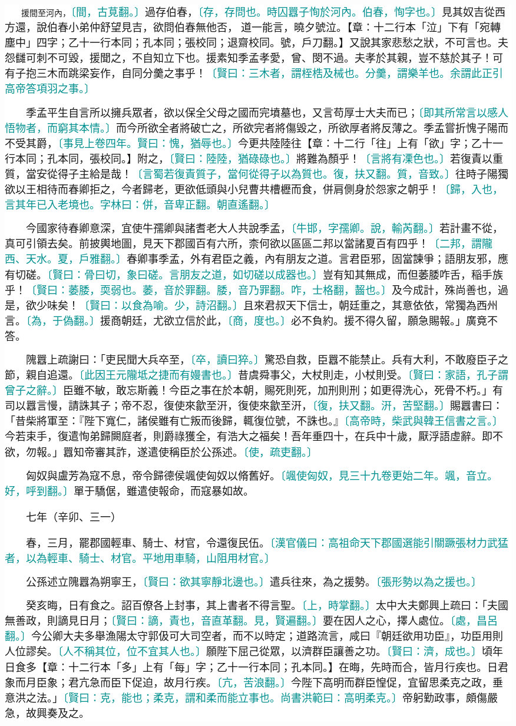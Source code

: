  　　援間至河內，</font><font size=4px color="#009090"><font size=4px>〔間，古莧翻。〕</font></font><font size=4px>過存伯春，</font><font size=4px color="#009090"><font size=4px>〔存，存問也。時囚囂子恂於河內。伯春，恂字也。〕</font></font><font size=4px>見其奴吉從西方還，說伯春小弟仲舒望見吉，欲問伯春無他否， 道一能言，曉夕號泣。</font><span class="h"><font size=4px>【章：十二行本「泣」下有「宛轉塵中」四字；乙十一行本同；孔本同；張校同；退齋校同。號，戶刀翻。】</font></font><font size=4px>又說其家悲愁之狀，不可言也。夫怨讎可刺不可毀，援聞之，不自知立下也。援素知季孟孝愛，曾、閔不過。夫孝於其親，豈不慈於其子！可有子抱三木而跳梁妄作，自同分羹之事乎！</font><font size=4px color="#009090"><font size=4px>〔賢曰：三木者，謂桎梏及械也。分羹，謂樂羊也。余謂此正引高帝答項羽之事。〕</font></font><font size=4px>

 　　季孟平生自言所以擁兵眾者，欲以保全父母之國而完墳墓也，又言苟厚士大夫而已；</font><font size=4px color="#009090"><font size=4px>〔即其所常言以感人悟物者，而窮其本情。〕</font></font><font size=4px>而今所欲全者將破亡之，所欲完者將傷毀之，所欲厚者將反薄之。季孟嘗折愧子陽而不受其爵，</font><font size=4px color="#009090"><font size=4px>〔事見上卷四年。賢曰：愧，猶辱也。〕</font></font><font size=4px>今更共陸陸往</font><span class="h"><font size=4px>【章：十二行「往」上有「欲」字；乙十一行本同；孔本同，張校同。】</font></font><font size=4px>附之，</font><font size=4px color="#009090"><font size=4px>〔賢曰：陸陸，猶碌碌也。〕</font></font><font size=4px>將難為顏乎！</font><font size=4px color="#009090"><font size=4px>〔言將有凓色也。〕</font></font><font size=4px>若復責以重質，當安從得子主給是哉！</font><font size=4px color="#009090"><font size=4px>〔言蜀若復責質子，當何從得子以為質也。復，扶又翻。質，音致。〕</font></font><font size=4px>往時子陽獨欲以王相待而春卿拒之，今者歸老，更欲低頭與小兒曹共槽櫪而食，併肩側身於怨家之朝乎！</font><font size=4px color="#009090"><font size=4px>〔歸，入也，言其年已入老境也。字林曰：併，音卑正翻。朝直遙翻。〕</font></font><font size=4px>

 　　今國家待春卿意深，宜使牛孺卿與諸耆老大人共說季孟，</font><font size=4px color="#009090"><font size=4px>〔牛邯，字孺卿。說，輸芮翻。〕</font></font><font size=4px>若計畫不從，真可引領去矣。前披輿地圖，見天下郡國百有六所，柰何欲以區區二邦以當諸夏百有四乎！</font><font size=4px color="#009090"><font size=4px>〔二邦，謂隴西、天水。夏，戶雅翻。〕</font></font><font size=4px>春卿事季孟，外有君臣之義，內有朋友之道。言君臣邪，固當諫爭；語朋友邪，應有切磋。</font><font size=4px color="#009090"><font size=4px>〔賢曰：骨曰切，象曰磋。言朋友之道，如切磋以成器也。〕</font></font><font size=4px>豈有知其無成，而但萎腇咋舌，稲手族乎！</font><font size=4px color="#009090"><font size=4px>〔賢曰：萎腇，耎弱也。萎，音於罪翻。腇，音乃罪翻。咋，士格翻，齧也。〕</font></font><font size=4px>及今成計，殊尚善也，過是，欲少味矣！</font><font size=4px color="#009090"><font size=4px>〔賢曰：以食為喻。少，詩沼翻。〕</font></font><font size=4px>且來君叔天下信士，朝廷重之，其意依依，常獨為西州言。</font><font size=4px color="#009090"><font size=4px>〔為，于偽翻。〕</font></font><font size=4px>援商朝廷，尤欲立信於此，</font><font size=4px color="#009090"><font size=4px>〔商，度也。〕</font></font><font size=4px>必不負約。援不得久留，願急賜報。」廣竟不答。

 　　隗囂上疏謝曰：「吏民聞大兵卒至，</font><font size=4px color="#009090"><font size=4px>〔卒，讀曰猝。〕</font></font><font size=4px>驚恐自救，臣囂不能禁止。兵有大利，不敢廢臣子之節，親自追還。</font><font size=4px color="#009090"><font size=4px>〔此因王元隴坻之捷而有嫚書也。〕</font></font><font size=4px>昔虞舜事父，大杖則走，小杖則受。</font><font size=4px color="#009090"><font size=4px>〔賢曰：家語，孔子謂曾子之辭。〕</font></font><font size=4px>臣雖不敏，敢忘斯義！今臣之事在於本朝，賜死則死，加刑則刑；如更得洗心，死骨不朽。」有司以囂言慢，請誅其子；帝不忍，復使來歙至汧，復使來歙至汧，</font><font size=4px color="#009090"><font size=4px>〔復，扶又翻。汧，苦堅翻。〕</font></font><font size=4px>賜囂書曰：「昔柴將軍至：『陛下寬仁，諸侯雖有亡叛而後歸，輒復位號，不誅也。』</font><font size=4px color="#009090"><font size=4px>〔高帝時，柴武與韓王信書之言。〕</font></font><font size=4px>今若束手，復遣恂弟歸闕庭者，則爵祿獲全，有浩大之福矣！吾年垂四十，在兵中十歲，厭浮語虛辭。即不欲，勿報。」囂知帝審其詐，遂遣使稱臣於公孫述。</font><font size=4px color="#009090"><font size=4px>〔使，疏吏翻。〕</font></font><font size=4px>

 　　匈奴與盧芳為寇不息，帝令歸德侯颯使匈奴以脩舊好。</font><font size=4px color="#009090"><font size=4px>〔颯使匈奴，見三十九卷更始二年。颯，音立。好，呼到翻。〕</font></font><font size=4px>單于驕倨，雖遣使報命，而寇暴如故。

 　　七年（辛卯、三一）

 　　春，三月，罷郡國輕車、騎士、材官，令還復民伍。</font><font size=4px color="#009090"><font size=4px>〔漢官儀曰：高祖命天下郡國選能引關蹶張材力武猛者，以為輕車、騎士、材官。平地用車騎，山阻用材官。〕</font></font><font size=4px>

 　　公孫述立隗囂為朔寧王，</font><font size=4px color="#009090"><font size=4px>〔賢曰：欲其寧靜北邊也。〕</font></font><font size=4px>遣兵往來，為之援勢。</font><font size=4px color="#009090"><font size=4px>〔張形勢以為之援也。〕</font></font><font size=4px>

 　　癸亥晦，日有食之。詔百僚各上封事，其上書者不得言聖。</font><font size=4px color="#009090"><font size=4px>〔上，時掌翻。〕</font></font><font size=4px>太中大夫鄭興上疏曰：「夫國無善政，則謫見日月；</font><font size=4px color="#009090"><font size=4px>〔賢曰：謫，責也，音直革翻。見，賢遍翻。〕</font></font><font size=4px>要在因人之心，擇人處位。</font><font size=4px color="#009090"><font size=4px>〔處，昌呂翻。〕</font></font><font size=4px>今公卿大夫多舉漁陽太守郭伋可大司空者，而不以時定；道路流言，咸曰『朝廷欲用功臣』，功臣用則人位謬矣。</font><font size=4px color="#009090"><font size=4px>〔人不稱其位，位不宜其人也。〕</font></font><font size=4px>願陛下屈己從眾，以濟群臣讓善之功。</font><font size=4px color="#009090"><font size=4px>〔賢曰：濟，成也。〕</font></font><font size=4px>頃年日食多</font><span class="h"><font size=4px>【章：十二行本「多」上有「每」字；乙十一行本同；孔本同。】</font></font><font size=4px>在晦，先時而合，皆月行疾也。日君象而月臣象；君亢急而臣下促迫，故月行疾。</font><font size=4px color="#009090"><font size=4px>〔亢，苦浪翻。〕</font></font><font size=4px>今陛下高明而群臣惶促，宜留思柔克之政，垂意洪之法。」</font><font size=4px color="#009090"><font size=4px>〔賢曰：克，能也；柔克，謂和柔而能立事也。尚書洪範曰：高明柔克。〕</font></font><font size=4px>帝躬勤政事，頗傷嚴急，故興奏及之。
